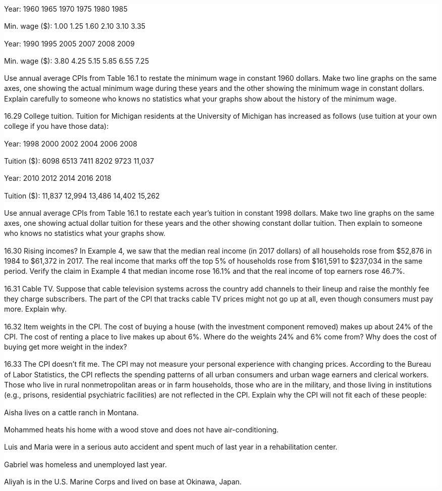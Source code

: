 Year: 1960 1965 1970 1975 1980 1985

Min. wage ($): 1.00 1.25 1.60 2.10 3.10 3.35

Year: 1990 1995 2005 2007 2008 2009

Min. wage ($): 3.80 4.25 5.15 5.85 6.55 7.25

Use annual average CPIs from Table 16.1 to restate the minimum wage in constant 1960 dollars. Make two line graphs on the same axes, one showing the actual minimum wage during these years and the other showing the minimum wage in constant dollars. Explain carefully to someone who knows no statistics what your graphs show about the history of the minimum wage.

16.29 College tuition. Tuition for Michigan residents at the University of Michigan has increased as follows (use tuition at your own college if you have those data):

Year: 1998 2000 2002 2004 2006 2008

Tuition ($): 6098 6513 7411 8202 9723 11,037

Year: 2010 2012 2014 2016 2018

Tuition ($): 11,837 12,994 13,486 14,402 15,262

Use annual average CPIs from Table 16.1 to restate each year’s tuition in constant 1998 dollars. Make two line graphs on the same axes, one showing actual dollar tuition for these years and the other showing constant dollar tuition. Then explain to someone who knows no statistics what your graphs show.

16.30 Rising incomes? In Example 4, we saw that the median real income (in 2017 dollars) of all households rose from $52,876 in 1984 to $61,372 in 2017. The real income that marks off the top 5% of households rose from $161,591 to $237,034 in the same period. Verify the claim in Example 4 that median income rose 16.1% and that the real income of top earners rose 46.7%.

16.31 Cable TV. Suppose that cable television systems across the country add channels to their lineup and raise the monthly fee they charge subscribers. The part of the CPI that tracks cable TV prices might not go up at all, even though consumers must pay more. Explain why.

16.32 Item weights in the CPI. The cost of buying a house (with the investment component removed) makes up about 24% of the CPI. The cost of renting a place to live makes up about 6%. Where do the weights 24% and 6% come from? Why does the cost of buying get more weight in the index?

16.33 The CPI doesn’t fit me. The CPI may not measure your personal experience with changing prices. According to the Bureau of Labor Statistics, the CPI reflects the spending patterns of all urban consumers and urban wage earners and clerical workers. Those who live in rural nonmetropolitan areas or in farm households, those who are in the military, and those living in institutions (e.g., prisons, residential psychiatric facilities) are not reflected in the CPI. Explain why the CPI will not fit each of these people:

Aisha lives on a cattle ranch in Montana.

Mohammed heats his home with a wood stove and does not have air-conditioning.

Luis and Maria were in a serious auto accident and spent much of last year in a rehabilitation center.

Gabriel was homeless and unemployed last year.

Aliyah is in the U.S. Marine Corps and lived on base at Okinawa, Japan.
